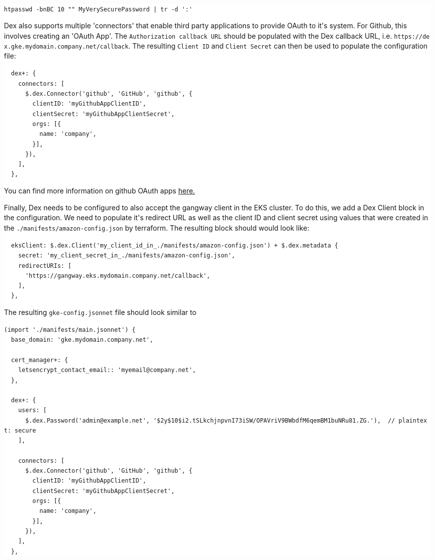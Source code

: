 ```
htpasswd -bnBC 10 "" MyVerySecurePassword | tr -d ':'
```

Dex also supports multiple 'connectors' that enable third party applications to
provide OAuth to it's system. For Github, this involves creating an 'OAuth App'.
The `Authorization callback URL` should be populated with the Dex callback URL, i.e.
`https://dex.gke.mydomain.company.net/callback`. 
The resulting `Client ID` and `Client Secret` can then be used to populate the
configuration file:
```
  dex+: {
    connectors: [
      $.dex.Connector('github', 'GitHub', 'github', {
        clientID: 'myGithubAppClientID',
        clientSecret: 'myGithubAppClientSecret',
        orgs: [{
          name: 'company',
        }],
      }),
    ],
  },
```

You can find more information on github OAuth apps
[here.](https://developer.github.com/v3/oauth/)

Finally, Dex needs to be configured to also accept the gangway client in the EKS
cluster. To do this, we add a Dex Client block in the configuration. We need to
populate it's redirect URL as well as the client ID and client secret using
values that were created in the `./manifests/amazon-config.json` by terraform.
The resulting block should would look like:

```
  eksClient: $.dex.Client('my_client_id_in_./manifests/amazon-config.json') + $.dex.metadata {
    secret: 'my_client_secret_in_./manifests/amazon-config.json',
    redirectURIs: [
      'https://gangway.eks.mydomain.company.net/callback',
    ],
  },
```

The resulting `gke-config.jsonnet` file should look similar to

```
(import './manifests/main.jsonnet') {
  base_domain: 'gke.mydomain.company.net',

  cert_manager+: {
    letsencrypt_contact_email:: 'myemail@company.net',
  },

  dex+: {
    users: [
      $.dex.Password('admin@example.net', '$2y$10$i2.tSLkchjnpvnI73iSW/OPAVriV9BWbdfM6qemBM1buNRu81.ZG.'),  // plaintext: secure
    ],

    connectors: [
      $.dex.Connector('github', 'GitHub', 'github', {
        clientID: 'myGithubAppClientID',
        clientSecret: 'myGithubAppClientSecret',
        orgs: [{
          name: 'company',
        }],
      }),
    ],
  },
```